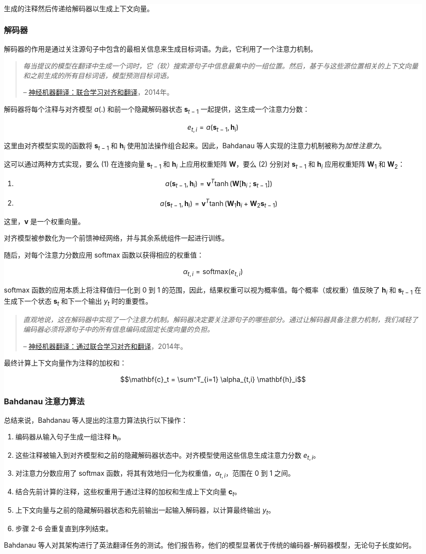 生成的注释然后传递给解码器以生成上下文向量。

### **解码器**

解码器的作用是通过关注源句子中包含的最相关信息来生成目标词语。为此，它利用了一个注意力机制。

> *每当提议的模型在翻译中生成一个词时，它（软）搜索源句子中信息最集中的一组位置。然后，基于与这些源位置相关的上下文向量和之前生成的所有目标词语，模型预测目标词语。*
> 
> *–* [神经机器翻译：联合学习对齐和翻译](https://arxiv.org/abs/1409.0473)，2014年。

解码器将每个注释与对齐模型 $a(.)$ 和前一个隐藏解码器状态 $\mathbf{s}_{t-1}$ 一起提供，这生成一个注意力分数：

$$e_{t,i} = a(\mathbf{s}_{t-1}, \mathbf{h}_i)$$

这里由对齐模型实现的函数将 $\mathbf{s}_{t-1}$ 和 $\mathbf{h}_i$ 使用加法操作组合起来。因此，Bahdanau 等人实现的注意力机制被称为*加性注意力*。

这可以通过两种方式实现，要么 (1) 在连接向量 $\mathbf{s}_{t-1}$ 和 $\mathbf{h}_i$ 上应用权重矩阵 $\mathbf{W}$，要么 (2) 分别对 $\mathbf{s}_{t-1}$ 和 $\mathbf{h}_i$ 应用权重矩阵 $\mathbf{W}_1$ 和 $\mathbf{W}_2$：

1.  $$a(\mathbf{s}_{t-1}, \mathbf{h}_i) = \mathbf{v}^T \tanh(\mathbf{W}[\mathbf{h}_i \; ; \; \mathbf{s}_{t-1}])$$

1.  $$a(\mathbf{s}_{t-1}, \mathbf{h}_i) = \mathbf{v}^T \tanh(\mathbf{W}_1 \mathbf{h}_i + \mathbf{W}_2 \mathbf{s}_{t-1})$$

这里，$\mathbf{v}$ 是一个权重向量。

对齐模型被参数化为一个前馈神经网络，并与其余系统组件一起进行训练。

随后，对每个注意力分数应用 softmax 函数以获得相应的权重值：

$$\alpha_{t,i} = \text{softmax}(e_{t,i})$$

softmax 函数的应用本质上将注释值归一化到 0 到 1 的范围，因此，结果权重可以视为概率值。每个概率（或权重）值反映了 $\mathbf{h}_i$ 和 $\mathbf{s}_{t-1}$ 在生成下一个状态 $\mathbf{s}_t$ 和下一个输出 $y_t$ 时的重要性。

> *直观地说，这在解码器中实现了一个注意力机制。解码器决定要关注源句子的哪些部分。通过让解码器具备注意力机制，我们减轻了编码器必须将源句子中的所有信息编码成固定长度向量的负担。*
> 
> *–* [神经机器翻译：通过联合学习对齐和翻译](https://arxiv.org/abs/1409.0473)，2014年。

最终计算上下文向量作为注释的加权和：

$$\mathbf{c}_t = \sum^T_{i=1} \alpha_{t,i} \mathbf{h}_i$$

### **Bahdanau 注意力算法**

总结来说，Bahdanau 等人提出的注意力算法执行以下操作：

1.  编码器从输入句子生成一组注释 $\mathbf{h}_i$。

1.  这些注释被输入到对齐模型和之前的隐藏解码器状态中。对齐模型使用这些信息生成注意力分数 $e_{t,i}$。

1.  对注意力分数应用了 softmax 函数，将其有效地归一化为权重值，$\alpha_{t,i}$，范围在 0 到 1 之间。

1.  结合先前计算的注释，这些权重用于通过注释的加权和生成上下文向量 $\mathbf{c}_t$。

1.  上下文向量与之前的隐藏解码器状态和先前输出一起输入解码器，以计算最终输出 $y_t$。

1.  步骤 2-6 会重复直到序列结束。

Bahdanau 等人对其架构进行了英法翻译任务的测试。他们报告称，他们的模型显著优于传统的编码器-解码器模型，无论句子长度如何。
